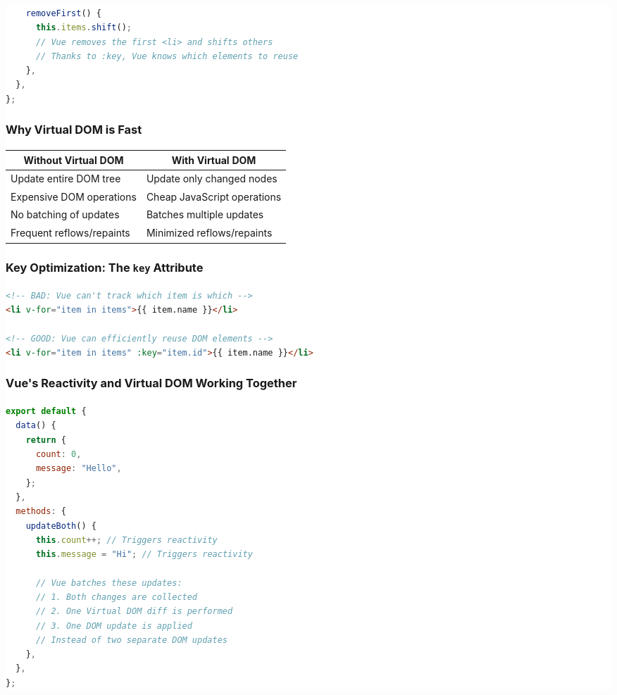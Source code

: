```javascript
    removeFirst() {
      this.items.shift();
      // Vue removes the first <li> and shifts others
      // Thanks to :key, Vue knows which elements to reuse
    },
  },
};
```

### Why Virtual DOM is Fast

| Without Virtual DOM       | With Virtual DOM            |
| ------------------------- | --------------------------- |
| Update entire DOM tree    | Update only changed nodes   |
| Expensive DOM operations  | Cheap JavaScript operations |
| No batching of updates    | Batches multiple updates    |
| Frequent reflows/repaints | Minimized reflows/repaints  |

### Key Optimization: The `key` Attribute

```html
<!-- BAD: Vue can't track which item is which -->
<li v-for="item in items">{{ item.name }}</li>

<!-- GOOD: Vue can efficiently reuse DOM elements -->
<li v-for="item in items" :key="item.id">{{ item.name }}</li>
```

### Vue's Reactivity and Virtual DOM Working Together

```javascript
export default {
  data() {
    return {
      count: 0,
      message: "Hello",
    };
  },
  methods: {
    updateBoth() {
      this.count++; // Triggers reactivity
      this.message = "Hi"; // Triggers reactivity

      // Vue batches these updates:
      // 1. Both changes are collected
      // 2. One Virtual DOM diff is performed
      // 3. One DOM update is applied
      // Instead of two separate DOM updates
    },
  },
};
```
